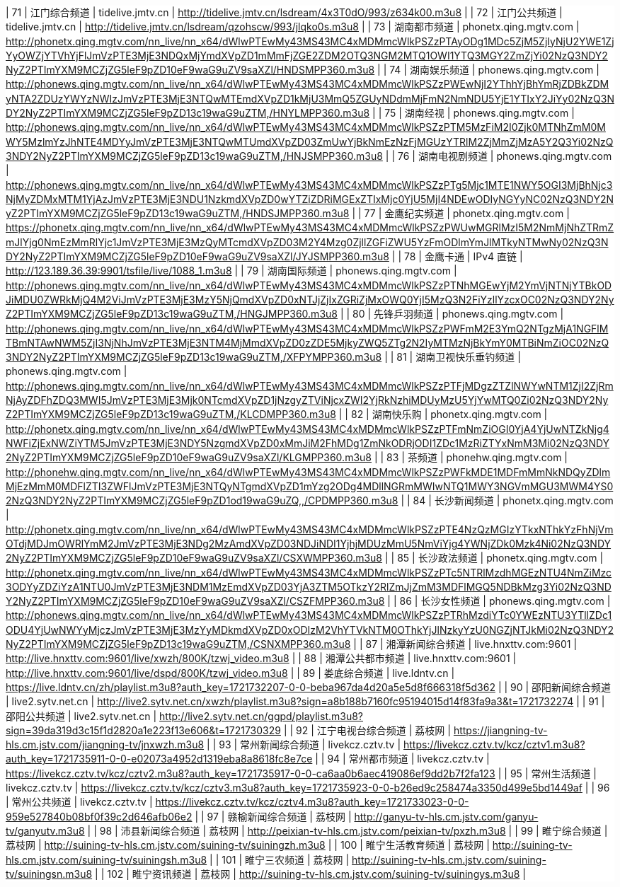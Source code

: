 | 71 | 江门综合频道 | tidelive.jmtv.cn | <http://tidelive.jmtv.cn/lsdream/4x3T0dO/993/z634k00.m3u8> |
| 72 | 江门公共频道 | tidelive.jmtv.cn | <http://tidelive.jmtv.cn/lsdream/qzohscw/993/jlqko0s.m3u8> |
| 73 | 湖南都市频道 | phonetx.qing.mgtv.com | <http://phonetx.qing.mgtv.com/nn_live/nn_x64/dWlwPTEwMy43MS43MC4xMDMmcWlkPSZzPTAyODg1MDc5ZjM5ZjIyNjU2YWE1ZjYyOWZjYTVhYjFlJmVzPTE3MjE3NDQxMjYmdXVpZD1mMmFjZGE2ZDM2OTQ3NGM2MTQ1OWI1YTQ3MGY2ZmZjYi02NzQ3NDY2NyZ2PTImYXM9MCZjZG5leF9pZD10eF9waG9uZV9saXZl/HNDSMPP360.m3u8> |
| 74 | 湖南娱乐频道 | phonews.qing.mgtv.com | <http://phonews.qing.mgtv.com/nn_live/nn_x64/dWlwPTEwMy43MS43MC4xMDMmcWlkPSZzPWEwNjI2YThhYjBhYmRjZDBkZDMyNTA2ZDUzYWYzNWIzJmVzPTE3MjE3NTQwMTEmdXVpZD1kMjU3MmQ5ZGUyNDdmMjFmN2NmNDU5YjE1YTIxY2JiYy02NzQ3NDY2NyZ2PTImYXM9MCZjZG5leF9pZD13c19waG9uZTM,/HNYLMPP360.m3u8> |
| 75 | 湖南经视 | phonews.qing.mgtv.com | <http://phonews.qing.mgtv.com/nn_live/nn_x64/dWlwPTEwMy43MS43MC4xMDMmcWlkPSZzPTM5MzFiM2I0Zjk0MTNhZmM0MWY5MzlmYzJhNTE4MDYyJmVzPTE3MjE3NTQwMTUmdXVpZD03ZmUwYjBkNmEzNzFjMGUzYTRlM2ZjMmZjMzA5Y2Q3Yi02NzQ3NDY2NyZ2PTImYXM9MCZjZG5leF9pZD13c19waG9uZTM,/HNJSMPP360.m3u8> |
| 76 | 湖南电视剧频道 | phonews.qing.mgtv.com | <http://phonews.qing.mgtv.com/nn_live/nn_x64/dWlwPTEwMy43MS43MC4xMDMmcWlkPSZzPTg5Mjc1MTE1NWY5OGI3MjBhNjc3NjMyZDMxMTM1YjAzJmVzPTE3MjE3NDU1NzkmdXVpZD0wYTZiZDRiMGExZTIxMjc0YjU5MjI4NDEwODIyNGYyNC02NzQ3NDY2NyZ2PTImYXM9MCZjZG5leF9pZD13c19waG9uZTM,/HNDSJMPP360.m3u8> |
| 77 | 金鹰纪实频道 | phonetx.qing.mgtv.com | <https://phonetx.qing.mgtv.com/nn_live/nn_x64/dWlwPTEwMy43MS43MC4xMDMmcWlkPSZzPWUwMGRlMzI5M2NmMjNhZTRmZmJlYjg0NmEzMmRlYjc1JmVzPTE3MjE3MzQyMTcmdXVpZD03M2Y4Mzg0ZjllZGFiZWU5YzFmODlmYmJlMTkyNTMwNy02NzQ3NDY2NyZ2PTImYXM9MCZjZG5leF9pZD10eF9waG9uZV9saXZl/JYJSMPP360.m3u8> |
| 78 | 金鹰卡通 | IPv4 直链 | <http://123.189.36.39:9901/tsfile/live/1088_1.m3u8> |
| 79 | 湖南国际频道 | phonews.qing.mgtv.com | <http://phonews.qing.mgtv.com/nn_live/nn_x64/dWlwPTEwMy43MS43MC4xMDMmcWlkPSZzPTNhMGEwYjM2YmVjNTNjYTBkODJiMDU0ZWRkMjQ4M2ViJmVzPTE3MjE3MzY5NjQmdXVpZD0xNTJjZjIxZGRiZjMxOWQ0YjI5MzQ3N2FiYzllYzcxOC02NzQ3NDY2NyZ2PTImYXM9MCZjZG5leF9pZD13c19waG9uZTM,/HNGJMPP360.m3u8> |
| 80 | 先锋乒羽频道 | phonews.qing.mgtv.com | <http://phonews.qing.mgtv.com/nn_live/nn_x64/dWlwPTEwMy43MS43MC4xMDMmcWlkPSZzPWFmM2E3YmQ2NTgzMjA1NGFlMTBmNTAwNWM5ZjI3NjNhJmVzPTE3MjE3NTM4MjMmdXVpZD0zZDE5MjkyZWQ5ZTg2N2IyMTMzNjBkYmY0MTBiNmZiOC02NzQ3NDY2NyZ2PTImYXM9MCZjZG5leF9pZD13c19waG9uZTM,/XFPYMPP360.m3u8> |
| 81 | 湖南卫视快乐垂钓频道 | phonews.qing.mgtv.com | <http://phonews.qing.mgtv.com/nn_live/nn_x64/dWlwPTEwMy43MS43MC4xMDMmcWlkPSZzPTFjMDgzZTZlNWYwNTM1ZjI2ZjRmNjAyZDFhZDQ3MWI5JmVzPTE3MjE3Mjk0NTcmdXVpZD1jNzgyZTViNjcxZWI2YjRkNzhiMDUyMzU5YjYwMTQ0Zi02NzQ3NDY2NyZ2PTImYXM9MCZjZG5leF9pZD13c19waG9uZTM,/KLCDMPP360.m3u8> |
| 82 | 湖南快乐购 | phonetx.qing.mgtv.com | <http://phonetx.qing.mgtv.com/nn_live/nn_x64/dWlwPTEwMy43MS43MC4xMDMmcWlkPSZzPTFmNmZiOGI0YjA4YjUwNTZkNjg4NWFiZjExNWZiYTM5JmVzPTE3MjE3NDY5NzgmdXVpZD0xMmJiM2FhMDg1ZmNkODRjODI1ZDc1MzRiZTYxNmM3Mi02NzQ3NDY2NyZ2PTImYXM9MCZjZG5leF9pZD10eF9waG9uZV9saXZl/KLGMPP360.m3u8> |
| 83 | 茶频道 | phonehw.qing.mgtv.com | <http://phonehw.qing.mgtv.com/nn_live/nn_x64/dWlwPTEwMy43MS43MC4xMDMmcWlkPSZzPWFkMDE1MDFmMmNkNDQyZDlmMjEzMmM0MDFlZTI3ZWFlJmVzPTE3MjE3NTQyNTgmdXVpZD1mYzg2ODg4MDllNGRmMWIwNTQ1MWY3NGVmMGU3MWM4YS02NzQ3NDY2NyZ2PTImYXM9MCZjZG5leF9pZD1od19waG9uZQ,,/CPDMPP360.m3u8> |
| 84 | 长沙新闻频道 | phonetx.qing.mgtv.com | <http://phonetx.qing.mgtv.com/nn_live/nn_x64/dWlwPTEwMy43MS43MC4xMDMmcWlkPSZzPTE4NzQzMGIzYTkxNThkYzFhNjVmOTdjMDJmOWRlYmM2JmVzPTE3MjE3NDg2MzAmdXVpZD03NDJiNDI1YjhjMDUzMmU5NmViYjg4YWNjZDk0Mzk4Ni02NzQ3NDY2NyZ2PTImYXM9MCZjZG5leF9pZD10eF9waG9uZV9saXZl/CSXWMPP360.m3u8> |
| 85 | 长沙政法频道 | phonetx.qing.mgtv.com | <http://phonetx.qing.mgtv.com/nn_live/nn_x64/dWlwPTEwMy43MS43MC4xMDMmcWlkPSZzPTc5NTRlMzdhMGEzNTU4NmZiMzc3ODYyZDZiYzA1NTU0JmVzPTE3MjE3NDM1MzEmdXVpZD03YjA3ZTM5OTkzY2RlZmJjZmM3MDFlMGQ5NDBkMzg3Yi02NzQ3NDY2NyZ2PTImYXM9MCZjZG5leF9pZD10eF9waG9uZV9saXZl/CSZFMPP360.m3u8> |
| 86 | 长沙女性频道 | phonews.qing.mgtv.com | <http://phonews.qing.mgtv.com/nn_live/nn_x64/dWlwPTEwMy43MS43MC4xMDMmcWlkPSZzPTRhMzdiYTc0YWEzNTU3YTllZDc1ODU4YjUwNWYyMjczJmVzPTE3MjE3MzYyMDkmdXVpZD0xODIzM2VhYTVkNTM0OThkYjJlNzkyYzU0NGZjNTJkMi02NzQ3NDY2NyZ2PTImYXM9MCZjZG5leF9pZD13c19waG9uZTM,/CSNXMPP360.m3u8> |
| 87 | 湘潭新闻综合频道 | live.hnxttv.com:9601 | <http://live.hnxttv.com:9601/live/xwzh/800K/tzwj_video.m3u8> |
| 88 | 湘潭公共都市频道 | live.hnxttv.com:9601 | <http://live.hnxttv.com:9601/live/dspd/800K/tzwj_video.m3u8> |
| 89 | 娄底综合频道 | live.ldntv.cn | <https://live.ldntv.cn/zh/playlist.m3u8?auth_key=1721732207-0-0-beba967da4d20a5e5d8f666318f5d362> |
| 90 | 邵阳新闻综合频道 | live2.sytv.net.cn | <http://live2.sytv.net.cn/xwzh/playlist.m3u8?sign=a8b188b7160fc95194015d14f83fa9a3&t=1721732274> |
| 91 | 邵阳公共频道 | live2.sytv.net.cn | <http://live2.sytv.net.cn/ggpd/playlist.m3u8?sign=39da319d3c15f1d2820a1e223f13e606&t=1721730329> |
| 92 | 江宁电视台综合频道 | 荔枝网 | <https://jiangning-tv-hls.cm.jstv.com/jiangning-tv/jnxwzh.m3u8> |
| 93 | 常州新闻综合频道 | livekcz.cztv.tv | <https://livekcz.cztv.tv/kcz/cztv1.m3u8?auth_key=1721735911-0-0-e02073a4952d1319eba8a8618fc8e7ce> |
| 94 | 常州都市频道 | livekcz.cztv.tv | <https://livekcz.cztv.tv/kcz/cztv2.m3u8?auth_key=1721735917-0-0-ca6aa0b6aec419086ef9dd2b7f2fa123> |
| 95 | 常州生活频道 | livekcz.cztv.tv | <https://livekcz.cztv.tv/kcz/cztv3.m3u8?auth_key=1721735923-0-0-b26ed9c258474a3350d499e5bd1449af> |
| 96 | 常州公共频道 | livekcz.cztv.tv | <https://livekcz.cztv.tv/kcz/cztv4.m3u8?auth_key=1721733023-0-0-959e527840b08bf0f39c2d646afb06e2> |
| 97 | 赣榆新闻综合频道 | 荔枝网 | <http://ganyu-tv-hls.cm.jstv.com/ganyu-tv/ganyutv.m3u8> |
| 98 | 沛县新闻综合频道 | 荔枝网 | <http://peixian-tv-hls.cm.jstv.com/peixian-tv/pxzh.m3u8> |
| 99 | 睢宁综合频道 | 荔枝网 | <http://suining-tv-hls.cm.jstv.com/suining-tv/suiningzh.m3u8> |
| 100 | 睢宁生活教育频道 | 荔枝网 | <http://suining-tv-hls.cm.jstv.com/suining-tv/suiningsh.m3u8> |
| 101 | 睢宁三农频道 | 荔枝网 | <http://suining-tv-hls.cm.jstv.com/suining-tv/suiningsn.m3u8> |
| 102 | 睢宁资讯频道 | 荔枝网 | <http://suining-tv-hls.cm.jstv.com/suining-tv/suiningys.m3u8> |